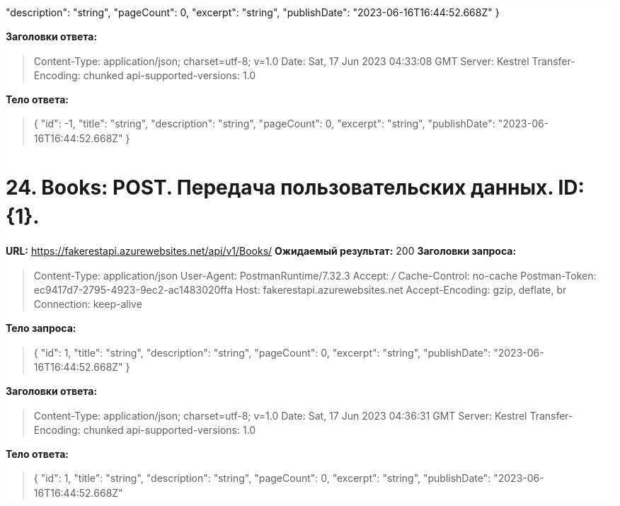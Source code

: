   "description": "string",
  "pageCount": 0,
  "excerpt": "string",
  "publishDate": "2023-06-16T16:44:52.668Z"
}
>
**Заголовки ответа:** 
> Content-Type: application/json; charset=utf-8; v=1.0
Date: Sat, 17 Jun 2023 04:33:08 GMT
Server: Kestrel
Transfer-Encoding: chunked
api-supported-versions: 1.0

**Тело ответа:** 
> {
    "id": -1,
    "title": "string",
    "description": "string",
    "pageCount": 0,
    "excerpt": "string",
    "publishDate": "2023-06-16T16:44:52.668Z"
}
>
# 24. Books: POST. Передача пользовательских данных. ​ID: {1}.

**URL:** https://fakerestapi.azurewebsites.net/api/v1/Books/
**Ожидаемый результат:** 200
**Заголовки запроса:** 
> Content-Type: application/json
User-Agent: PostmanRuntime/7.32.3
Accept: */*
Cache-Control: no-cache
Postman-Token: ec9417d7-2795-4923-9ec2-ac1483020ffa
Host: fakerestapi.azurewebsites.net
Accept-Encoding: gzip, deflate, br
Connection: keep-alive
>
**Тело запроса:** 
> {
  "id": 1,
  "title": "string",
  "description": "string",
  "pageCount": 0,
  "excerpt": "string",
  "publishDate": "2023-06-16T16:44:52.668Z"
}
>
**Заголовки ответа:** 
> Content-Type: application/json; charset=utf-8; v=1.0
Date: Sat, 17 Jun 2023 04:36:31 GMT
Server: Kestrel
Transfer-Encoding: chunked
api-supported-versions: 1.0
>
**Тело ответа:** 
> {
    "id": 1,
    "title": "string",
    "description": "string",
    "pageCount": 0,
    "excerpt": "string",
    "publishDate": "2023-06-16T16:44:52.668Z"